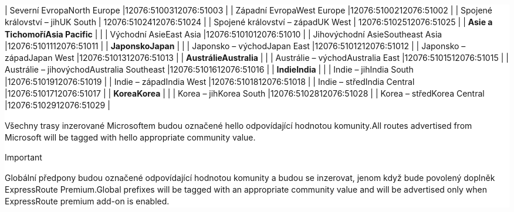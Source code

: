 | <span data-ttu-id="6506c-246">Severní Evropa</span><span class="sxs-lookup"><span data-stu-id="6506c-246">North Europe</span></span> |<span data-ttu-id="6506c-247">12076:51003</span><span class="sxs-lookup"><span data-stu-id="6506c-247">12076:51003</span></span> |
| <span data-ttu-id="6506c-248">Západní Evropa</span><span class="sxs-lookup"><span data-stu-id="6506c-248">West Europe</span></span> |<span data-ttu-id="6506c-249">12076:51002</span><span class="sxs-lookup"><span data-stu-id="6506c-249">12076:51002</span></span> |
| <span data-ttu-id="6506c-250">Spojené království – jih</span><span class="sxs-lookup"><span data-stu-id="6506c-250">UK South</span></span> | <span data-ttu-id="6506c-251">12076:51024</span><span class="sxs-lookup"><span data-stu-id="6506c-251">12076:51024</span></span> |
| <span data-ttu-id="6506c-252">Spojené království – západ</span><span class="sxs-lookup"><span data-stu-id="6506c-252">UK West</span></span> | <span data-ttu-id="6506c-253">12076:51025</span><span class="sxs-lookup"><span data-stu-id="6506c-253">12076:51025</span></span> |
| <span data-ttu-id="6506c-254">**Asie a Tichomoří**</span><span class="sxs-lookup"><span data-stu-id="6506c-254">**Asia Pacific**</span></span> | |
| <span data-ttu-id="6506c-255">Východní Asie</span><span class="sxs-lookup"><span data-stu-id="6506c-255">East Asia</span></span> |<span data-ttu-id="6506c-256">12076:51010</span><span class="sxs-lookup"><span data-stu-id="6506c-256">12076:51010</span></span> |
| <span data-ttu-id="6506c-257">Jihovýchodní Asie</span><span class="sxs-lookup"><span data-stu-id="6506c-257">Southeast Asia</span></span> |<span data-ttu-id="6506c-258">12076:51011</span><span class="sxs-lookup"><span data-stu-id="6506c-258">12076:51011</span></span> |
| <span data-ttu-id="6506c-259">**Japonsko**</span><span class="sxs-lookup"><span data-stu-id="6506c-259">**Japan**</span></span> | |
| <span data-ttu-id="6506c-260">Japonsko – východ</span><span class="sxs-lookup"><span data-stu-id="6506c-260">Japan East</span></span> |<span data-ttu-id="6506c-261">12076:51012</span><span class="sxs-lookup"><span data-stu-id="6506c-261">12076:51012</span></span> |
| <span data-ttu-id="6506c-262">Japonsko – západ</span><span class="sxs-lookup"><span data-stu-id="6506c-262">Japan West</span></span> |<span data-ttu-id="6506c-263">12076:51013</span><span class="sxs-lookup"><span data-stu-id="6506c-263">12076:51013</span></span> |
| <span data-ttu-id="6506c-264">**Austrálie**</span><span class="sxs-lookup"><span data-stu-id="6506c-264">**Australia**</span></span> | |
| <span data-ttu-id="6506c-265">Austrálie – východ</span><span class="sxs-lookup"><span data-stu-id="6506c-265">Australia East</span></span> |<span data-ttu-id="6506c-266">12076:51015</span><span class="sxs-lookup"><span data-stu-id="6506c-266">12076:51015</span></span> |
| <span data-ttu-id="6506c-267">Austrálie – jihovýchod</span><span class="sxs-lookup"><span data-stu-id="6506c-267">Australia Southeast</span></span> |<span data-ttu-id="6506c-268">12076:51016</span><span class="sxs-lookup"><span data-stu-id="6506c-268">12076:51016</span></span> |
| <span data-ttu-id="6506c-269">**Indie**</span><span class="sxs-lookup"><span data-stu-id="6506c-269">**India**</span></span> | |
| <span data-ttu-id="6506c-270">Indie – jih</span><span class="sxs-lookup"><span data-stu-id="6506c-270">India South</span></span> |<span data-ttu-id="6506c-271">12076:51019</span><span class="sxs-lookup"><span data-stu-id="6506c-271">12076:51019</span></span> |
| <span data-ttu-id="6506c-272">Indie – západ</span><span class="sxs-lookup"><span data-stu-id="6506c-272">India West</span></span> |<span data-ttu-id="6506c-273">12076:51018</span><span class="sxs-lookup"><span data-stu-id="6506c-273">12076:51018</span></span> |
| <span data-ttu-id="6506c-274">Indie – střed</span><span class="sxs-lookup"><span data-stu-id="6506c-274">India Central</span></span> |<span data-ttu-id="6506c-275">12076:51017</span><span class="sxs-lookup"><span data-stu-id="6506c-275">12076:51017</span></span> |
| <span data-ttu-id="6506c-276">**Korea**</span><span class="sxs-lookup"><span data-stu-id="6506c-276">**Korea**</span></span> | |
| <span data-ttu-id="6506c-277">Korea – jih</span><span class="sxs-lookup"><span data-stu-id="6506c-277">Korea South</span></span> |<span data-ttu-id="6506c-278">12076:51028</span><span class="sxs-lookup"><span data-stu-id="6506c-278">12076:51028</span></span> |
| <span data-ttu-id="6506c-279">Korea – střed</span><span class="sxs-lookup"><span data-stu-id="6506c-279">Korea Central</span></span> |<span data-ttu-id="6506c-280">12076:51029</span><span class="sxs-lookup"><span data-stu-id="6506c-280">12076:51029</span></span> |

<span data-ttu-id="6506c-281">Všechny trasy inzerované Microsoftem budou označené hello odpovídající hodnotou komunity.</span><span class="sxs-lookup"><span data-stu-id="6506c-281">All routes advertised from Microsoft will be tagged with hello appropriate community value.</span></span> 

> [!IMPORTANT]
> <span data-ttu-id="6506c-282">Globální předpony budou označené odpovídající hodnotou komunity a budou se inzerovat, jenom když bude povolený doplněk ExpressRoute Premium.</span><span class="sxs-lookup"><span data-stu-id="6506c-282">Global prefixes will be tagged with an appropriate community value and will be advertised only when ExpressRoute premium add-on is enabled.</span></span>
> 
> 
